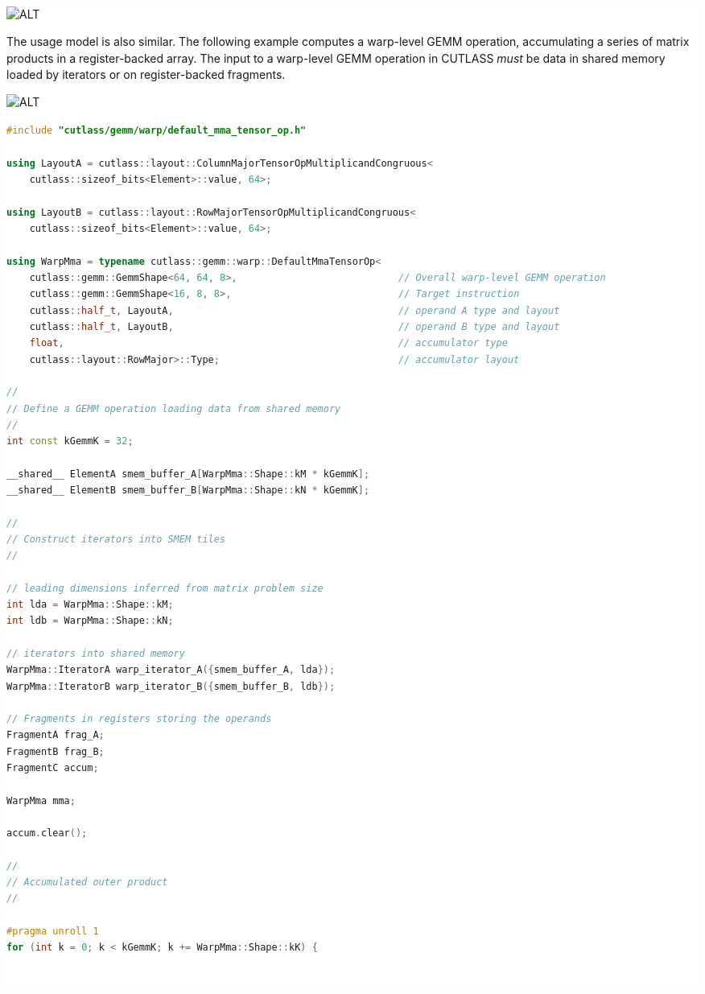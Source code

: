 ![ALT](/media/images/cutlass-warp-level-gemm-api-instantiation.png "CUTLASS vs WMMA API")

The usage model is also similar. The following example computes a warp-level GEMM operation,
accumulating a series of matrix products in a register-backed array. The input to a warp-level
GEMM operation in CUTLASS _must_ be data in shared memory loaded by iterators or on 
register-backed fragments.

![ALT](/media/images/cutlass-warp-level-gemm-operation.png "CUTLASS warp-level GEMM API")

```c++
#include "cutlass/gemm/warp/default_mma_tensor_op.h"

using LayoutA = cutlass::layout::ColumnMajorTensorOpMultiplicandCongruous<
    cutlass::sizeof_bits<Element>::value, 64>;

using LayoutB = cutlass::layout::RowMajorTensorOpMultiplicandCongruous<
    cutlass::sizeof_bits<Element>::value, 64>;

using WarpMma = typename cutlass::gemm::warp::DefaultMmaTensorOp<
    cutlass::gemm::GemmShape<64, 64, 8>,                            // Overall warp-level GEMM operation
    cutlass::gemm::GemmShape<16, 8, 8>,                             // Target instruction
    cutlass::half_t, LayoutA,                                       // operand A type and layout
    cutlass::half_t, LayoutB,                                       // operand B type and layout
    float,                                                          // accumulator type
    cutlass::layout::RowMajor>::Type;                               // accumulator layout

//
// Define a GEMM operation loading data from shared memory
//
int const kGemmK = 32;

__shared__ ElementA smem_buffer_A[WarpMma::Shape::kM * kGemmK];
__shared__ ElementB smem_buffer_B[WarpMma::Shape::kN * kGemmK];

//
// Construct iterators into SMEM tiles
//

// leading dimensions inferred from matrix problem size
int lda = WarpMma::Shape::kM;
int ldb = WarpMma::Shape::kN;

// iterators into shared memory
WarpMma::IteratorA warp_iterator_A({smem_buffer_A, lda});
WarpMma::IteratorB warp_iterator_B({smem_buffer_B, ldb});

// Fragments in registers storing the operands
FragmentA frag_A;
FragmentB frag_B;
FragmentC accum;

WarpMma mma;

accum.clear();

//
// Accumulated outer product
//

#pragma unroll 1
for (int k = 0; k < kGemmK; k += WarpMma::Shape::kK) {

  
```